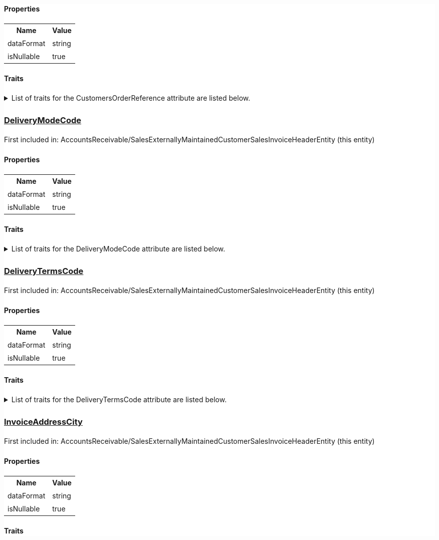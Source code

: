 #### Properties

<table><tr><th>Name</th><th>Value</th></tr><tr><td>dataFormat</td><td>string</td></tr><tr><td>isNullable</td><td>true</td></tr></table>

#### Traits

<details><summary>List of traits for the CustomersOrderReference attribute are listed below.</summary></details>

### <a href=#DeliveryModeCode name="DeliveryModeCode">DeliveryModeCode</a>

First included in: AccountsReceivable/SalesExternallyMaintainedCustomerSalesInvoiceHeaderEntity (this entity)  

#### Properties

<table><tr><th>Name</th><th>Value</th></tr><tr><td>dataFormat</td><td>string</td></tr><tr><td>isNullable</td><td>true</td></tr></table>

#### Traits

<details><summary>List of traits for the DeliveryModeCode attribute are listed below.</summary></details>

### <a href=#DeliveryTermsCode name="DeliveryTermsCode">DeliveryTermsCode</a>

First included in: AccountsReceivable/SalesExternallyMaintainedCustomerSalesInvoiceHeaderEntity (this entity)  

#### Properties

<table><tr><th>Name</th><th>Value</th></tr><tr><td>dataFormat</td><td>string</td></tr><tr><td>isNullable</td><td>true</td></tr></table>

#### Traits

<details><summary>List of traits for the DeliveryTermsCode attribute are listed below.</summary></details>

### <a href=#InvoiceAddressCity name="InvoiceAddressCity">InvoiceAddressCity</a>

First included in: AccountsReceivable/SalesExternallyMaintainedCustomerSalesInvoiceHeaderEntity (this entity)  

#### Properties

<table><tr><th>Name</th><th>Value</th></tr><tr><td>dataFormat</td><td>string</td></tr><tr><td>isNullable</td><td>true</td></tr></table>

#### Traits
